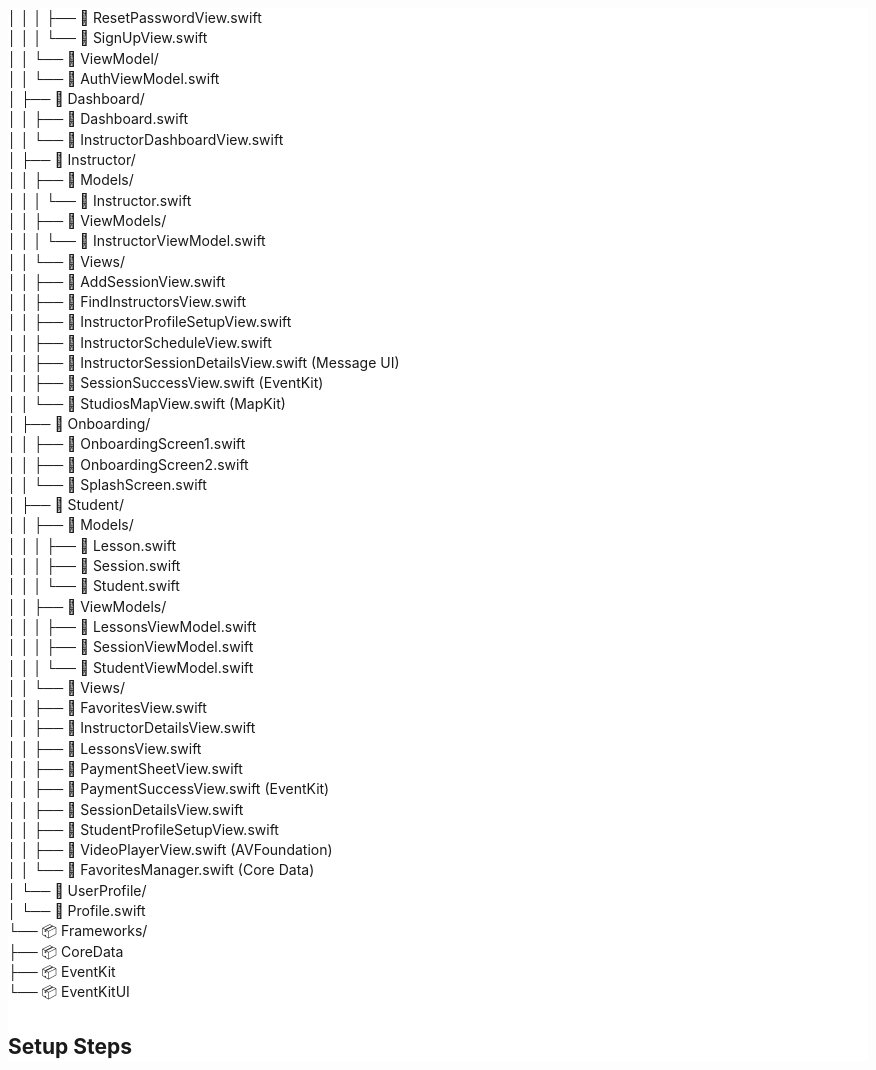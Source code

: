 │   │   │   ├── 🚀 ResetPasswordView.swift  
│   │   │   └── 🚀 SignUpView.swift  
│   │   └── 📁 ViewModel/  
│   │       └── 🚀 AuthViewModel.swift  
│   ├── 📁 Dashboard/  
│   │   ├── 🚀 Dashboard.swift  
│   │   └── 🚀 InstructorDashboardView.swift  
│   ├── 📁 Instructor/  
│   │   ├── 📁 Models/  
│   │   │   └── 🚀 Instructor.swift  
│   │   ├── 📁 ViewModels/  
│   │   │   └── 🚀 InstructorViewModel.swift  
│   │   └── 📁 Views/  
│   │       ├── 🚀 AddSessionView.swift  
│   │       ├── 🚀 FindInstructorsView.swift  
│   │       ├── 🚀 InstructorProfileSetupView.swift  
│   │       ├── 🚀 InstructorScheduleView.swift  
│   │       ├── 🚀 InstructorSessionDetailsView.swift (Message UI)  
│   │       ├── 🚀 SessionSuccessView.swift (EventKit)  
│   │       └── 🚀 StudiosMapView.swift (MapKit)  
│   ├── 📁 Onboarding/  
│   │   ├── 🚀 OnboardingScreen1.swift  
│   │   ├── 🚀 OnboardingScreen2.swift  
│   │   └── 🚀 SplashScreen.swift  
│   ├── 📁 Student/  
│   │   ├── 📁 Models/  
│   │   │   ├── 🚀 Lesson.swift  
│   │   │   ├── 🚀 Session.swift  
│   │   │   └── 🚀 Student.swift  
│   │   ├── 📁 ViewModels/  
│   │   │   ├── 🚀 LessonsViewModel.swift  
│   │   │   ├── 🚀 SessionViewModel.swift  
│   │   │   └── 🚀 StudentViewModel.swift  
│   │   └── 📁 Views/  
│   │       ├── 🚀 FavoritesView.swift  
│   │       ├── 🚀 InstructorDetailsView.swift  
│   │       ├── 🚀 LessonsView.swift  
│   │       ├── 🚀 PaymentSheetView.swift  
│   │       ├── 🚀 PaymentSuccessView.swift (EventKit)  
│   │       ├── 🚀 SessionDetailsView.swift  
│   │       ├── 🚀 StudentProfileSetupView.swift  
│   │       ├── 🚀 VideoPlayerView.swift (AVFoundation)  
│   │       └── 🚀 FavoritesManager.swift (Core Data)  
│   └── 📁 UserProfile/  
│       └── 🚀 Profile.swift  
└── 📦 Frameworks/  
    ├── 📦 CoreData  
    ├── 📦 EventKit  
    └── 📦 EventKitUI

## **Setup Steps**

